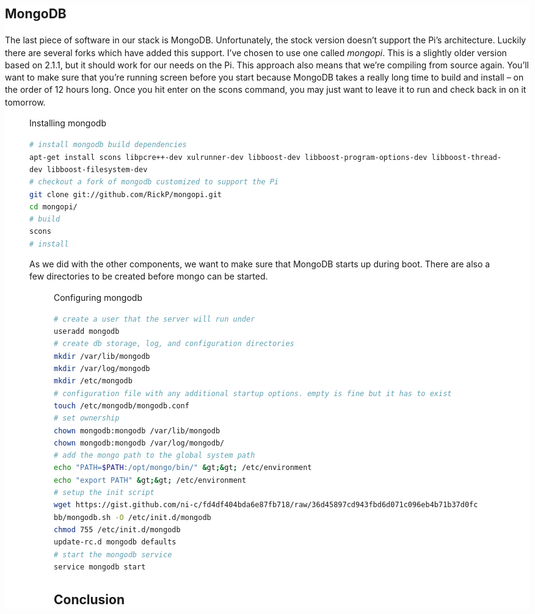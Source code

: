 ## MongoDB

The last piece of software in our stack is MongoDB. Unfortunately, the stock version doesn’t support the Pi’s architecture. Luckily there are several forks which have added this support. I’ve chosen to use one called _mongopi_. This is a slightly older version based on 2.1.1, but it should work for our needs on the Pi. This approach also means that we’re compiling from source again. You’ll want to make sure that you’re running screen before you start because MongoDB takes a really long time to build and install &#8211; on the order of 12 hours long. Once you hit enter on the scons command, you may just want to leave it to run and check back in on it tomorrow.<figure class="code"><figcaption>Installing mongodb </figcaption>

```bash
# install mongodb build dependencies
apt-get install scons libpcre++-dev xulrunner-dev libboost-dev libboost-program-options-dev libboost-thread-dev libboost-filesystem-dev
# checkout a fork of mongodb customized to support the Pi
git clone git://github.com/RickP/mongopi.git
cd mongopi/
# build
scons
# install
```

As we did with the other components, we want to make sure that MongoDB starts up during boot. There are also a few directories to be created before mongo can be started.<figure class="code"><figcaption>Configuring mongodb </figcaption>

```bash
# create a user that the server will run under
useradd mongodb
# create db storage, log, and configuration directories
mkdir /var/lib/mongodb
mkdir /var/log/mongodb
mkdir /etc/mongodb
# configuration file with any additional startup options. empty is fine but it has to exist
touch /etc/mongodb/mongodb.conf
# set ownership
chown mongodb:mongodb /var/lib/mongodb
chown mongodb:mongodb /var/log/mongodb/
# add the mongo path to the global system path
echo "PATH=$PATH:/opt/mongo/bin/" &gt;&gt; /etc/environment
echo "export PATH" &gt;&gt; /etc/environment
# setup the init script
wget https://gist.github.com/ni-c/fd4df404bda6e87fb718/raw/36d45897cd943fbd6d071c096eb4b71b37d0fcbb/mongodb.sh -O /etc/init.d/mongodb
chmod 755 /etc/init.d/mongodb
update-rc.d mongodb defaults
# start the mongodb service
service mongodb start
```

## Conclusion
